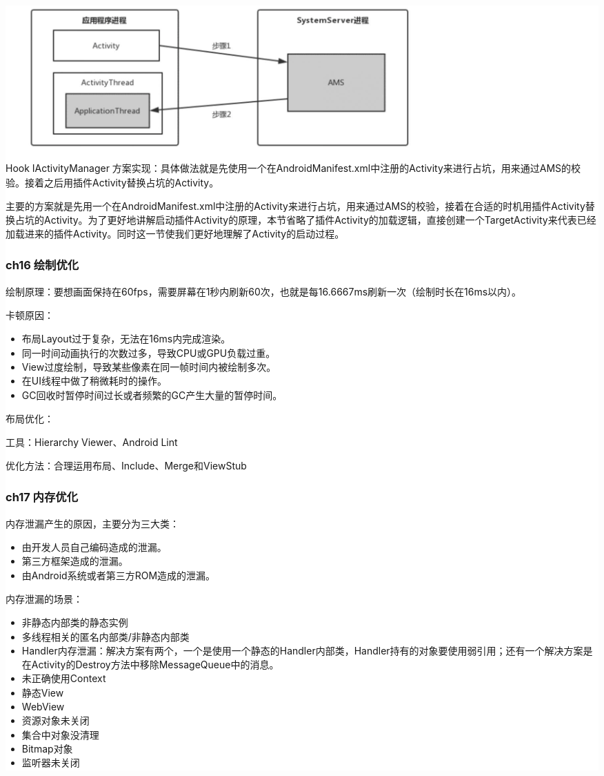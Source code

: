 ![普通Activity启动过程](https://raw.githubusercontent.com/huanggenghg/huanggenghg/main/res/%E6%99%AE%E9%80%9AActivity%E5%90%AF%E5%8A%A8%E8%BF%87%E7%A8%8B.png)

Hook IActivityManager 方案实现：具体做法就是先使用一个在AndroidManifest.xml中注册的Activity来进行占坑，用来通过AMS的校验。接着之后用插件Activity替换占坑的Activity。

主要的方案就是先用一个在AndroidManifest.xml中注册的Activity来进行占坑，用来通过AMS的校验，接着在合适的时机用插件Activity替换占坑的Activity。为了更好地讲解启动插件Activity的原理，本节省略了插件Activity的加载逻辑，直接创建一个TargetActivity来代表已经加载进来的插件Activity。同时这一节使我们更好地理解了Activity的启动过程。

### ch16 绘制优化

绘制原理：要想画面保持在60fps，需要屏幕在1秒内刷新60次，也就是每16.6667ms刷新一次（绘制时长在16ms以内）。

卡顿原因：

- 布局Layout过于复杂，无法在16ms内完成渲染。
- 同一时间动画执行的次数过多，导致CPU或GPU负载过重。
- View过度绘制，导致某些像素在同一帧时间内被绘制多次。
- 在UI线程中做了稍微耗时的操作。
- GC回收时暂停时间过长或者频繁的GC产生大量的暂停时间。

布局优化：

工具：Hierarchy Viewer、Android Lint

优化方法：合理运用布局、Include、Merge和ViewStub

### ch17 内存优化

内存泄漏产生的原因，主要分为三大类：

- 由开发人员自己编码造成的泄漏。
- 第三方框架造成的泄漏。
- 由Android系统或者第三方ROM造成的泄漏。

内存泄漏的场景：

- 非静态内部类的静态实例
- 多线程相关的匿名内部类/非静态内部类
- Handler内存泄漏：解决方案有两个，一个是使用一个静态的Handler内部类，Handler持有的对象要使用弱引用；还有一个解决方案是在Activity的Destroy方法中移除MessageQueue中的消息。
- 未正确使用Context
- 静态View
- WebView
- 资源对象未关闭
- 集合中对象没清理
- Bitmap对象
- 监听器未关闭
